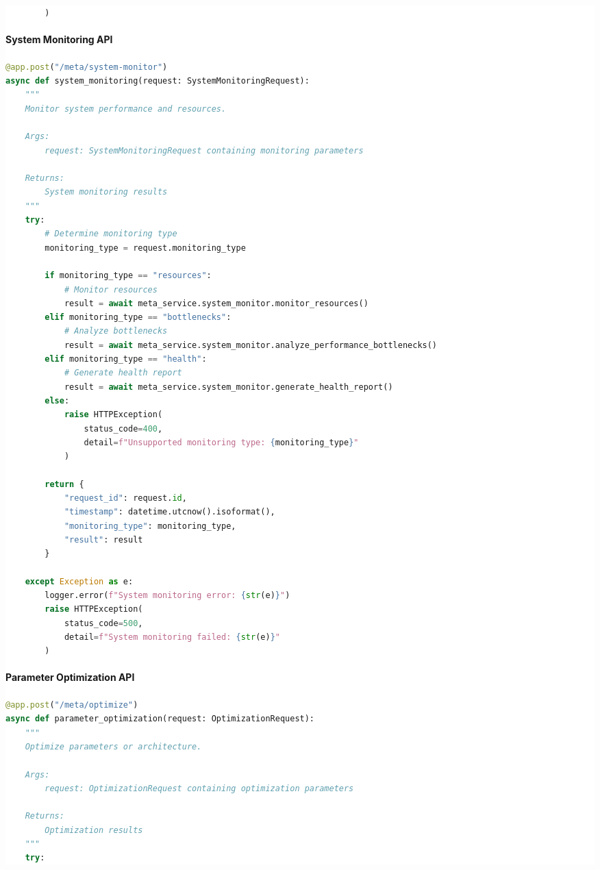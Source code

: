 ```python
        )
```

#### System Monitoring API
```python
@app.post("/meta/system-monitor")
async def system_monitoring(request: SystemMonitoringRequest):
    """
    Monitor system performance and resources.
    
    Args:
        request: SystemMonitoringRequest containing monitoring parameters
        
    Returns:
        System monitoring results
    """
    try:
        # Determine monitoring type
        monitoring_type = request.monitoring_type
        
        if monitoring_type == "resources":
            # Monitor resources
            result = await meta_service.system_monitor.monitor_resources()
        elif monitoring_type == "bottlenecks":
            # Analyze bottlenecks
            result = await meta_service.system_monitor.analyze_performance_bottlenecks()
        elif monitoring_type == "health":
            # Generate health report
            result = await meta_service.system_monitor.generate_health_report()
        else:
            raise HTTPException(
                status_code=400,
                detail=f"Unsupported monitoring type: {monitoring_type}"
            )
            
        return {
            "request_id": request.id,
            "timestamp": datetime.utcnow().isoformat(),
            "monitoring_type": monitoring_type,
            "result": result
        }
        
    except Exception as e:
        logger.error(f"System monitoring error: {str(e)}")
        raise HTTPException(
            status_code=500,
            detail=f"System monitoring failed: {str(e)}"
        )
```

#### Parameter Optimization API
```python
@app.post("/meta/optimize")
async def parameter_optimization(request: OptimizationRequest):
    """
    Optimize parameters or architecture.
    
    Args:
        request: OptimizationRequest containing optimization parameters
        
    Returns:
        Optimization results
    """
    try:
```